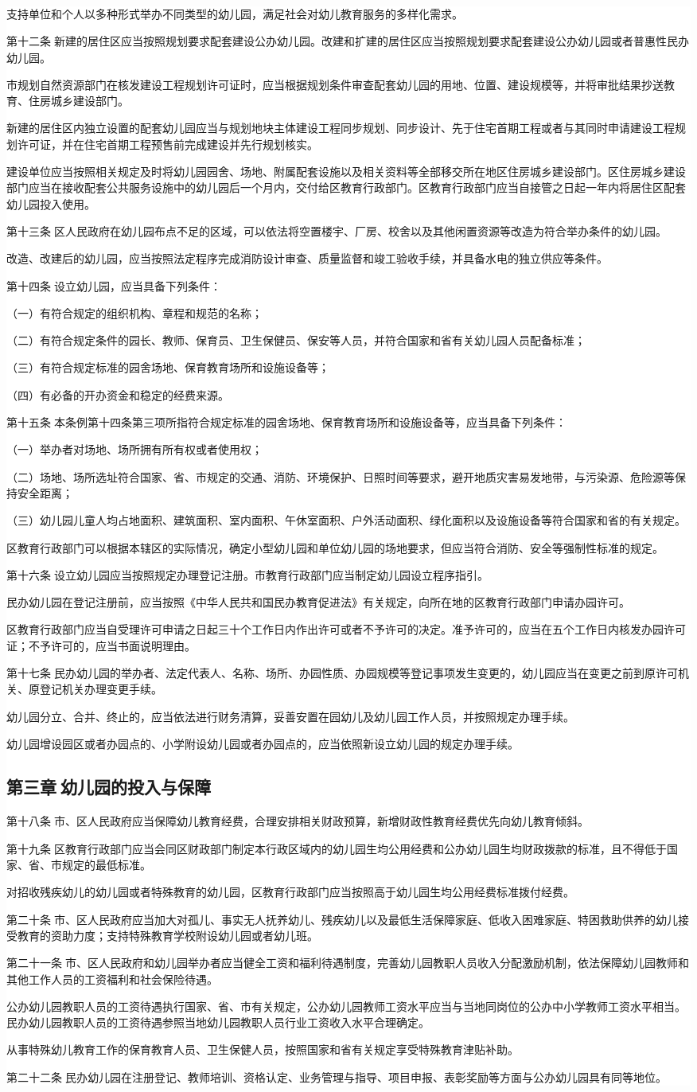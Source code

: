 支持单位和个人以多种形式举办不同类型的幼儿园，满足社会对幼儿教育服务的多样化需求。

第十二条 新建的居住区应当按照规划要求配套建设公办幼儿园。改建和扩建的居住区应当按照规划要求配套建设公办幼儿园或者普惠性民办幼儿园。

市规划自然资源部门在核发建设工程规划许可证时，应当根据规划条件审查配套幼儿园的用地、位置、建设规模等，并将审批结果抄送教育、住房城乡建设部门。

新建的居住区内独立设置的配套幼儿园应当与规划地块主体建设工程同步规划、同步设计、先于住宅首期工程或者与其同时申请建设工程规划许可证，并在住宅首期工程预售前完成建设并先行规划核实。

建设单位应当按照相关规定及时将幼儿园园舍、场地、附属配套设施以及相关资料等全部移交所在地区住房城乡建设部门。区住房城乡建设部门应当在接收配套公共服务设施中的幼儿园后一个月内，交付给区教育行政部门。区教育行政部门应当自接管之日起一年内将居住区配套幼儿园投入使用。

第十三条 区人民政府在幼儿园布点不足的区域，可以依法将空置楼宇、厂房、校舍以及其他闲置资源等改造为符合举办条件的幼儿园。

改造、改建后的幼儿园，应当按照法定程序完成消防设计审查、质量监督和竣工验收手续，并具备水电的独立供应等条件。

第十四条 设立幼儿园，应当具备下列条件：

（一）有符合规定的组织机构、章程和规范的名称；

（二）有符合规定条件的园长、教师、保育员、卫生保健员、保安等人员，并符合国家和省有关幼儿园人员配备标准；

（三）有符合规定标准的园舍场地、保育教育场所和设施设备等；

（四）有必备的开办资金和稳定的经费来源。

第十五条 本条例第十四条第三项所指符合规定标准的园舍场地、保育教育场所和设施设备等，应当具备下列条件：

（一）举办者对场地、场所拥有所有权或者使用权；

（二）场地、场所选址符合国家、省、市规定的交通、消防、环境保护、日照时间等要求，避开地质灾害易发地带，与污染源、危险源等保持安全距离；

（三）幼儿园儿童人均占地面积、建筑面积、室内面积、午休室面积、户外活动面积、绿化面积以及设施设备等符合国家和省的有关规定。

区教育行政部门可以根据本辖区的实际情况，确定小型幼儿园和单位幼儿园的场地要求，但应当符合消防、安全等强制性标准的规定。

第十六条 设立幼儿园应当按照规定办理登记注册。市教育行政部门应当制定幼儿园设立程序指引。

民办幼儿园在登记注册前，应当按照《中华人民共和国民办教育促进法》有关规定，向所在地的区教育行政部门申请办园许可。

区教育行政部门应当自受理许可申请之日起三十个工作日内作出许可或者不予许可的决定。准予许可的，应当在五个工作日内核发办园许可证；不予许可的，应当书面说明理由。

第十七条 民办幼儿园的举办者、法定代表人、名称、场所、办园性质、办园规模等登记事项发生变更的，幼儿园应当在变更之前到原许可机关、原登记机关办理变更手续。

幼儿园分立、合并、终止的，应当依法进行财务清算，妥善安置在园幼儿及幼儿园工作人员，并按照规定办理手续。

幼儿园增设园区或者办园点的、小学附设幼儿园或者办园点的，应当依照新设立幼儿园的规定办理手续。

## 第三章 幼儿园的投入与保障

第十八条 市、区人民政府应当保障幼儿教育经费，合理安排相关财政预算，新增财政性教育经费优先向幼儿教育倾斜。

第十九条 区教育行政部门应当会同区财政部门制定本行政区域内的幼儿园生均公用经费和公办幼儿园生均财政拨款的标准，且不得低于国家、省、市规定的最低标准。

对招收残疾幼儿的幼儿园或者特殊教育的幼儿园，区教育行政部门应当按照高于幼儿园生均公用经费标准拨付经费。

第二十条 市、区人民政府应当加大对孤儿、事实无人抚养幼儿、残疾幼儿以及最低生活保障家庭、低收入困难家庭、特困救助供养的幼儿接受教育的资助力度；支持特殊教育学校附设幼儿园或者幼儿班。

第二十一条 市、区人民政府和幼儿园举办者应当健全工资和福利待遇制度，完善幼儿园教职人员收入分配激励机制，依法保障幼儿园教师和其他工作人员的工资福利和社会保险待遇。

公办幼儿园教职人员的工资待遇执行国家、省、市有关规定，公办幼儿园教师工资水平应当与当地同岗位的公办中小学教师工资水平相当。民办幼儿园教职人员的工资待遇参照当地幼儿园教职人员行业工资收入水平合理确定。

从事特殊幼儿教育工作的保育教育人员、卫生保健人员，按照国家和省有关规定享受特殊教育津贴补助。

第二十二条 民办幼儿园在注册登记、教师培训、资格认定、业务管理与指导、项目申报、表彰奖励等方面与公办幼儿园具有同等地位。
